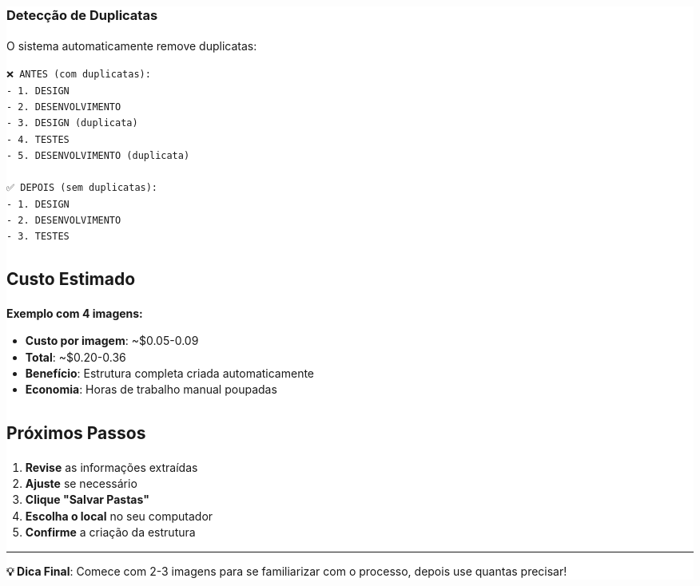 ### Detecção de Duplicatas

O sistema automaticamente remove duplicatas:

```
❌ ANTES (com duplicatas):
- 1. DESIGN
- 2. DESENVOLVIMENTO  
- 3. DESIGN (duplicata)
- 4. TESTES
- 5. DESENVOLVIMENTO (duplicata)

✅ DEPOIS (sem duplicatas):
- 1. DESIGN
- 2. DESENVOLVIMENTO
- 3. TESTES
```

## Custo Estimado

**Exemplo com 4 imagens:**
- **Custo por imagem**: ~$0.05-0.09
- **Total**: ~$0.20-0.36
- **Benefício**: Estrutura completa criada automaticamente
- **Economia**: Horas de trabalho manual poupadas

## Próximos Passos

1. **Revise** as informações extraídas
2. **Ajuste** se necessário
3. **Clique "Salvar Pastas"**
4. **Escolha o local** no seu computador
5. **Confirme** a criação da estrutura

---

**💡 Dica Final**: Comece com 2-3 imagens para se familiarizar com o processo, depois use quantas precisar! 